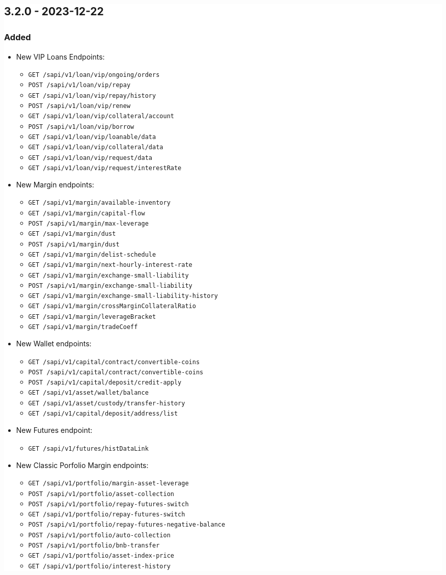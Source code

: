 ## 3.2.0 - 2023-12-22

### Added
- New VIP Loans Endpoints:
  - `GET /sapi/v1/loan/vip/ongoing/orders`
  - `POST /sapi/v1/loan/vip/repay`
  - `GET /sapi/v1/loan/vip/repay/history`
  - `POST /sapi/v1/loan/vip/renew`
  - `GET /sapi/v1/loan/vip/collateral/account`
  - `POST /sapi/v1/loan/vip/borrow`
  - `GET /sapi/v1/loan/vip/loanable/data`
  - `GET /sapi/v1/loan/vip/collateral/data`
  - `GET /sapi/v1/loan/vip/request/data`
  - `GET /sapi/v1/loan/vip/request/interestRate`

- New Margin endpoints:
  - `GET /sapi/v1/margin/available-inventory`
  - `GET /sapi/v1/margin/capital-flow`
  - `POST /sapi/v1/margin/max-leverage`
  - `GET /sapi/v1/margin/dust`
  - `POST /sapi/v1/margin/dust`
  - `GET /sapi/v1/margin/delist-schedule`
  - `GET /sapi/v1/margin/next-hourly-interest-rate`
  - `GET /sapi/v1/margin/exchange-small-liability`
  - `POST /sapi/v1/margin/exchange-small-liability`
  - `GET /sapi/v1/margin/exchange-small-liability-history`
  - `GET /sapi/v1/margin/crossMarginCollateralRatio`
  - `GET /sapi/v1/margin/leverageBracket`
  - `GET /sapi/v1/margin/tradeCoeff`

- New Wallet endpoints:
  - `GET /sapi/v1/capital/contract/convertible-coins`
  - `POST /sapi/v1/capital/contract/convertible-coins`
  - `POST /sapi/v1/capital/deposit/credit-apply`
  - `GET /sapi/v1/asset/wallet/balance`
  - `GET /sapi/v1/asset/custody/transfer-history`
  - `GET /sapi/v1/capital/deposit/address/list`

- New Futures endpoint:
  - `GET /sapi/v1/futures/histDataLink`
 
- New Classic Porfolio Margin endpoints:
  - `GET /sapi/v1/portfolio/margin-asset-leverage`
  - `POST /sapi/v1/portfolio/asset-collection`
  - `POST /sapi/v1/portfolio/repay-futures-switch`
  - `GET /sapi/v1/portfolio/repay-futures-switch`
  - `POST /sapi/v1/portfolio/repay-futures-negative-balance`
  - `POST /sapi/v1/portfolio/auto-collection`
  - `POST /sapi/v1/portfolio/bnb-transfer`
  - `GET /sapi/v1/portfolio/asset-index-price`
  - `GET /sapi/v1/portfolio/interest-history`
